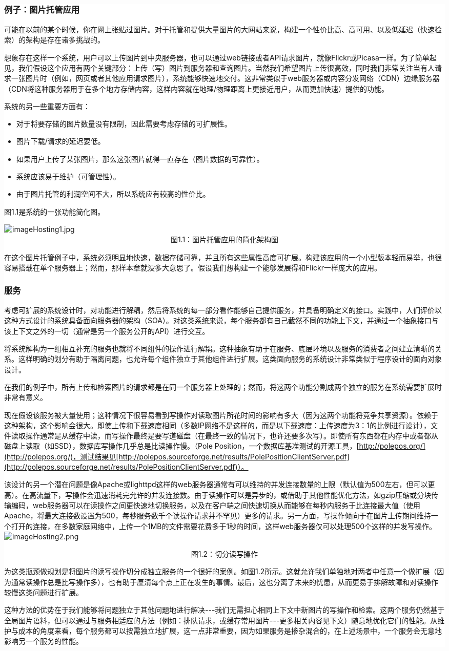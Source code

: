 ### <strong>例子：图片托管应用</strong>

可能在以前的某个时候，你在网上张贴过图片。对于托管和提供大量图片的大网站来说，构建一个性价比高、高可用、以及低延迟（快速检索）的架构是存在诸多挑战的。

想象存在这样一个系统，用户可以上传图片到中央服务器，也可以通过web链接或者API请求图片，就像Flickr或Picasa一样。为了简单起见，我们假设这个应用有两个关键部分：上传（写）图片到服务器和查询图片。当然我们希望图片上传很高效，同时我们非常关注当有人请求一张图片时（例如，网页或者其他应用请求图片），系统能够快速地交付。这非常类似于web服务器或内容分发网络（CDN）边缘服务器（CDN将这种服务器用于在多个地方存储内容，这样内容就在地理/物理距离上更接近用户，从而更加快速）提供的功能。

系统的另一些重要方面有：

* 对于将要存储的图片数量没有限制，因此需要考虑存储的可扩展性。

* 图片下载/请求的延迟要低。

* 如果用户上传了某张图片，那么这张图片就得一直存在（图片数据的可靠性）。

* 系统应该易于维护（可管理性）。

* 由于图片托管的利润空间不大，所以系统应有较高的性价比。

图1.1是系统的一张功能简化图。

<img src ="/BlackWhite/assets/pics/imageHosting1.jpg" alt="imageHosting1.jpg">
<center>图1.1：图片托管应用的简化架构图</center>

在这个图片托管例子中，系统必须明显地快速，数据存储可靠，并且所有这些属性高度可扩展。构建该应用的一个小型版本轻而易举，也很容易搭载在单个服务器上；然而，那样本章就没多大意思了。假设我们想构建一个能够发展得和Flickr一样庞大的应用。

### <strong>服务</strong>

考虑可扩展的系统设计时，对功能进行解耦，然后将系统的每一部分看作能够自己提供服务，并具备明确定义的接口。实践中，人们评价以这种方式设计的系统具备面向服务器的架构（SOA）。对这类系统来说，每个服务都有自己截然不同的功能上下文，并通过一个抽象接口与该上下文之外的一切（通常是另一个服务公开的API）进行交互。

将系统解构为一组相互补充的服务也就将不同组件的操作进行解耦。这种抽象有助于在服务、底层环境以及服务的消费者之间建立清晰的关系。这样明确的划分有助于隔离问题，也允许每个组件独立于其他组件进行扩展。这类面向服务的系统设计非常类似于程序设计的面向对象设计。

在我们的例子中，所有上传和检索图片的请求都是在同一个服务器上处理的；然而，将这两个功能分割成两个独立的服务在系统需要扩展时非常有意义。

现在假设该服务被大量使用；这种情况下很容易看到写操作对读取图片所花时间的影响有多大（因为这两个功能将竞争共享资源）。依赖于这种架构，这个影响会很大。即使上传和下载速度相同（多数IP网络不是这样的，而是以下载速度：上传速度为3：1的比例进行设计），文件读取操作通常是从缓存中读，而写操作最终是要写道磁盘（在最终一致的情况下，也许还要多次写）。即使所有东西都在内存中或者都从磁盘上读取（如SSD），数据库写操作几乎总是比读操作慢。（Pole Position，一个数据库基准测试的开源工具，[http://polepos.org/](http://polepos.org/)，测试结果见[http://polepos.sourceforge.net/results/PolePositionClientServer.pdf](http://polepos.sourceforge.net/results/PolePositionClientServer.pdf)）。

该设计的另一个潜在问题是像Apache或lighttpd这样的web服务器通常有可以维持的并发连接数量的上限（默认值为500左右，但可以更高）。在高流量下，写操作会迅速消耗完允许的并发连接数。由于读操作可以是异步的，或借助于其他性能优化方法，如gzip压缩或分块传输编码，web服务器可以在读操作之间更快速地切换服务，以及在客户端之间快速切换从而能够在每秒内服务于比连接最大值（使用Apache，将最大连接数设置为500，每秒服务数千个读操作请求并不罕见）更多的请求。另一方面，写操作倾向于在图片上传期间维持一个打开的连接，在多数家庭网络中，上传一个1MB的文件需要花费多于1秒的时间，这样web服务器仅可以处理500个这样的并发写操作。
<img src ="/BlackWhite/assets/pics/imageHosting2.png" alt="imageHosting2.png">
<center>图1.2：切分读写操作</center>

为这类瓶颈做规划是将图片的读写操作切分成独立服务的一个很好的案例。如图1.2所示。这就允许我们单独地对两者中任意一个做扩展（因为通常读操作总是比写操作多），也有助于厘清每个点上正在发生的事情。最后，这也分离了未来的忧患，从而更易于排解故障和对读操作较慢这类问题进行扩展。

这种方法的优势在于我们能够将问题独立于其他问题地进行解决---我们无需担心相同上下文中新图片的写操作和检索。这两个服务仍然基于全局图片语料，但可以通过与服务相适应的方法（例如：排队请求，或缓存常用图片---更多相关内容见下文）随意地优化它们的性能。从维护与成本的角度来看，每个服务都可以按需独立地扩展，这一点非常重要，因为如果服务是掺杂混合的，在上述场景中，一个服务会无意地影响另一个服务的性能。
